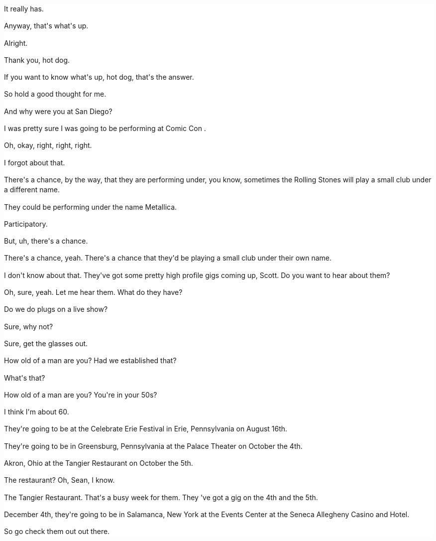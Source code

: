 It really has.

Anyway, that's what's up.

Alright.

Thank you, hot dog.

If you want to know what's up, hot dog, that's the answer.

So hold a good thought for me.

And why were you at San Diego?

I was pretty sure I was going to be performing at Comic Con .

Oh, okay, right, right, right.

I forgot about that.

There's a chance, by the way, that they are performing under, you know, sometimes the Rolling Stones will play a small club under a different name.

They could be performing under the name Metallica.

Participatory.

But, uh, there's a chance.

There's a chance, yeah. There's a chance that they'd be playing a small club under their own name.

I don't know about that. They've got some pretty high profile gigs coming up, Scott. Do you want to hear about them?

Oh, sure, yeah. Let me hear them. What do they have?

Do we do plugs on a live show?

Sure, why not?

Sure, get the glasses out.

How old of a man are you? Had we established that?

What's that?

How old of a man are you? You're in your 50s?

I think I'm about 60.

They're going to be at the Celebrate Erie Festival in Erie, Pennsylvania on August 16th.

They're going to be in Greensburg, Pennsylvania at the Palace Theater on October the 4th.

Akron, Ohio at the Tangier Restaurant on October the 5th.

The restaurant? Oh, Sean, I know.

The Tangier Restaurant. That's a busy week for them. They 've got a gig on the 4th and the 5th.

December 4th, they're going to be in Salamanca, New York at the Events Center at the Seneca Allegheny Casino and Hotel.

So go check them out out there.
